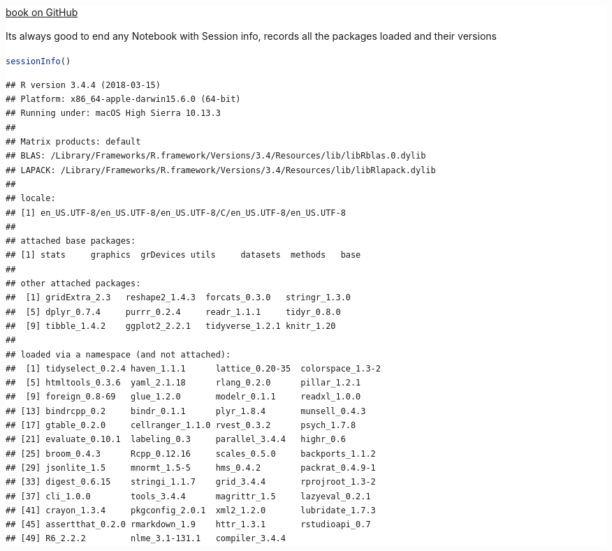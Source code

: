 [book on GitHub](https://github.com/hadley/ggplot2-book)

Its always good to end any Notebook with Session info, records all the packages loaded and their versions


```r
sessionInfo()
```

```
## R version 3.4.4 (2018-03-15)
## Platform: x86_64-apple-darwin15.6.0 (64-bit)
## Running under: macOS High Sierra 10.13.3
## 
## Matrix products: default
## BLAS: /Library/Frameworks/R.framework/Versions/3.4/Resources/lib/libRblas.0.dylib
## LAPACK: /Library/Frameworks/R.framework/Versions/3.4/Resources/lib/libRlapack.dylib
## 
## locale:
## [1] en_US.UTF-8/en_US.UTF-8/en_US.UTF-8/C/en_US.UTF-8/en_US.UTF-8
## 
## attached base packages:
## [1] stats     graphics  grDevices utils     datasets  methods   base     
## 
## other attached packages:
##  [1] gridExtra_2.3   reshape2_1.4.3  forcats_0.3.0   stringr_1.3.0  
##  [5] dplyr_0.7.4     purrr_0.2.4     readr_1.1.1     tidyr_0.8.0    
##  [9] tibble_1.4.2    ggplot2_2.2.1   tidyverse_1.2.1 knitr_1.20     
## 
## loaded via a namespace (and not attached):
##  [1] tidyselect_0.2.4 haven_1.1.1      lattice_0.20-35  colorspace_1.3-2
##  [5] htmltools_0.3.6  yaml_2.1.18      rlang_0.2.0      pillar_1.2.1    
##  [9] foreign_0.8-69   glue_1.2.0       modelr_0.1.1     readxl_1.0.0    
## [13] bindrcpp_0.2     bindr_0.1.1      plyr_1.8.4       munsell_0.4.3   
## [17] gtable_0.2.0     cellranger_1.1.0 rvest_0.3.2      psych_1.7.8     
## [21] evaluate_0.10.1  labeling_0.3     parallel_3.4.4   highr_0.6       
## [25] broom_0.4.3      Rcpp_0.12.16     scales_0.5.0     backports_1.1.2 
## [29] jsonlite_1.5     mnormt_1.5-5     hms_0.4.2        packrat_0.4.9-1 
## [33] digest_0.6.15    stringi_1.1.7    grid_3.4.4       rprojroot_1.3-2 
## [37] cli_1.0.0        tools_3.4.4      magrittr_1.5     lazyeval_0.2.1  
## [41] crayon_1.3.4     pkgconfig_2.0.1  xml2_1.2.0       lubridate_1.7.3 
## [45] assertthat_0.2.0 rmarkdown_1.9    httr_1.3.1       rstudioapi_0.7  
## [49] R6_2.2.2         nlme_3.1-131.1   compiler_3.4.4
```
